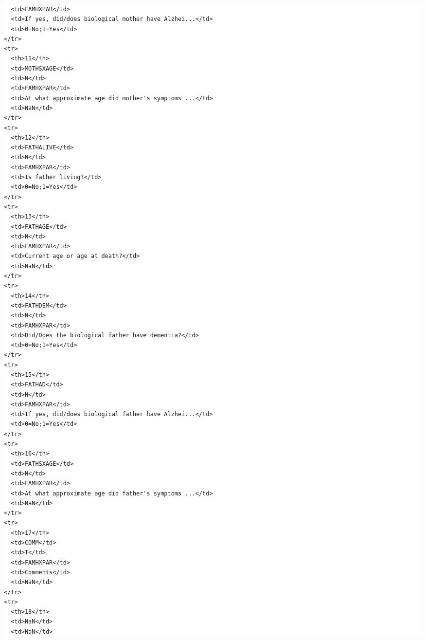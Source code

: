       <td>FAMHXPAR</td>
      <td>If yes, did/does biological mother have Alzhei...</td>
      <td>0=No;1=Yes</td>
    </tr>
    <tr>
      <th>11</th>
      <td>MOTHSXAGE</td>
      <td>N</td>
      <td>FAMHXPAR</td>
      <td>At what approximate age did mother's symptoms ...</td>
      <td>NaN</td>
    </tr>
    <tr>
      <th>12</th>
      <td>FATHALIVE</td>
      <td>N</td>
      <td>FAMHXPAR</td>
      <td>Is father living?</td>
      <td>0=No;1=Yes</td>
    </tr>
    <tr>
      <th>13</th>
      <td>FATHAGE</td>
      <td>N</td>
      <td>FAMHXPAR</td>
      <td>Current age or age at death?</td>
      <td>NaN</td>
    </tr>
    <tr>
      <th>14</th>
      <td>FATHDEM</td>
      <td>N</td>
      <td>FAMHXPAR</td>
      <td>Did/Does the biological father have dementia?</td>
      <td>0=No;1=Yes</td>
    </tr>
    <tr>
      <th>15</th>
      <td>FATHAD</td>
      <td>N</td>
      <td>FAMHXPAR</td>
      <td>If yes, did/does biological father have Alzhei...</td>
      <td>0=No;1=Yes</td>
    </tr>
    <tr>
      <th>16</th>
      <td>FATHSXAGE</td>
      <td>N</td>
      <td>FAMHXPAR</td>
      <td>At what approximate age did father's symptoms ...</td>
      <td>NaN</td>
    </tr>
    <tr>
      <th>17</th>
      <td>COMM</td>
      <td>T</td>
      <td>FAMHXPAR</td>
      <td>Comments</td>
      <td>NaN</td>
    </tr>
    <tr>
      <th>18</th>
      <td>NaN</td>
      <td>NaN</td>